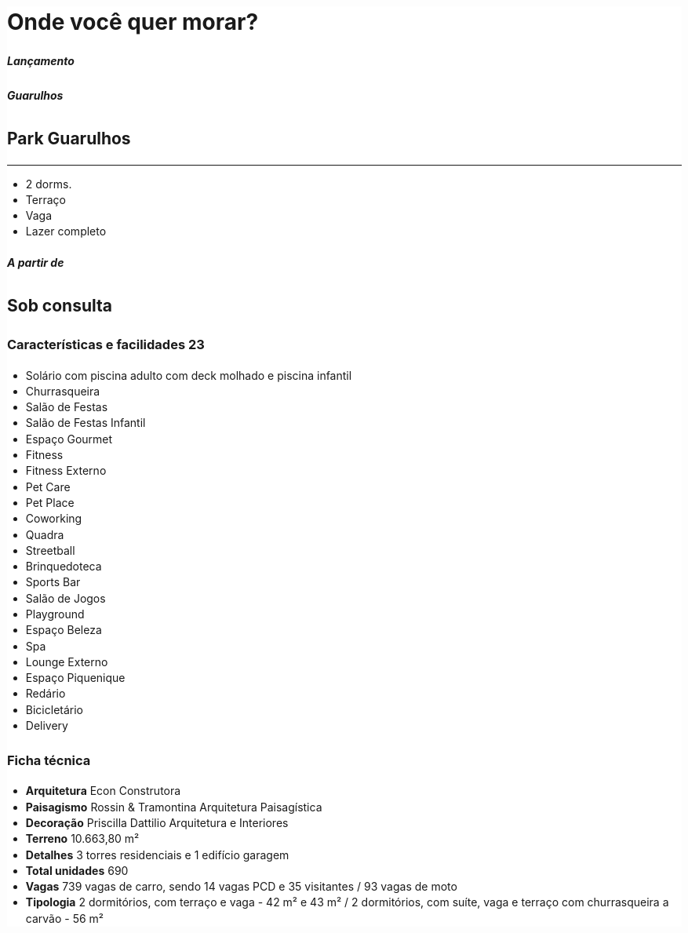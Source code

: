 
# Onde você quer morar?
#####  Lançamento 
#####  Guarulhos 
## Park Guarulhos
* * *
  * 2 dorms. 
  * Terraço 
  * Vaga 
  * Lazer completo 


#####  A partir de 
##  Sob consulta 
###  Características e facilidades  23 
  * Solário com piscina adulto com deck molhado e piscina infantil 
  * Churrasqueira 
  * Salão de Festas 
  * Salão de Festas Infantil 
  * Espaço Gourmet 
  * Fitness 
  * Fitness Externo 
  * Pet Care 
  * Pet Place 
  * Coworking 
  * Quadra 
  * Streetball 
  * Brinquedoteca 
  * Sports Bar 
  * Salão de Jogos 
  * Playground 
  * Espaço Beleza 
  * Spa 
  * Lounge Externo 
  * Espaço Piquenique 
  * Redário 
  * Bicicletário 
  * Delivery 


### Ficha técnica
  * **Arquitetura** Econ Construtora
  * **Paisagismo** Rossin & Tramontina Arquitetura Paisagística
  * **Decoração** Priscilla Dattilio Arquitetura e Interiores
  * **Terreno** 10.663,80 m²
  * **Detalhes** 3 torres residenciais e 1 edifício garagem
  * **Total unidades** 690
  * **Vagas** 739 vagas de carro, sendo 14 vagas PCD e 35 visitantes / 93 vagas de moto
  * **Tipologia** 2 dormitórios, com terraço e vaga - 42 m² e 43 m² / 2 dormitórios, com suíte, vaga e terraço com churrasqueira a carvão - 56 m²
